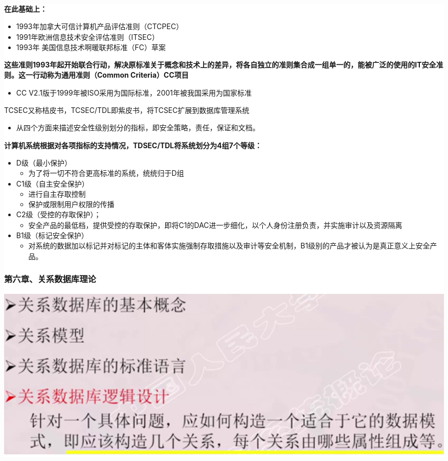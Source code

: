 **在此基础上：**

- 1993年加拿大可信计算机产品评估准则（CTCPEC）
- 1991年欧洲信息技术安全评估准则（ITSEC）
- 1993年 美国信息技术啊暖联邦标准（FC）草案

**这些准则1993年起开始联合行动，解决原标准关于概念和技术上的差异，将各自独立的准则集合成一组单一的，能被广泛的使用的IT安全准则。这一行动称为通用准则（Common Criteria）CC项目**

- CC  V2.1版于1999年被ISO采用为国际标准，2001年被我国采用为国家标准

TCSEC又称桔皮书，TCSEC/TDL即紫皮书，将TCSEC扩展到数据库管理系统

- 从四个方面来描述安全性级别划分的指标，即安全策略，责任，保证和文档。

**计算机系统根据对各项指标的支持情况，TDSEC/TDL将系统划分为4组7个等级：**

- D级（最小保护）	
  - 为了将一切不符合更高标准的系统，统统归于D组
- C1级（自主安全保护）
  - 进行自主存取控制
  - 保护或限制用户权限的传播
- C2级（受控的存取保护）；
  - 安全产品的最低档，提供受控的存取保护，即将C1的DAC进一步细化，以个人身份注册负责，并实施审计以及资源隔离
- B1级（标记安全保护）
  - 对系统的数据加以标记并对标记的主体和客体实施强制存取措施以及审计等安全机制，B1级别的产品才被认为是真正意义上安全产品。



### 第六章、关系数据库理论

![image-20210614100147448](img/image-20210614100147448.png)
